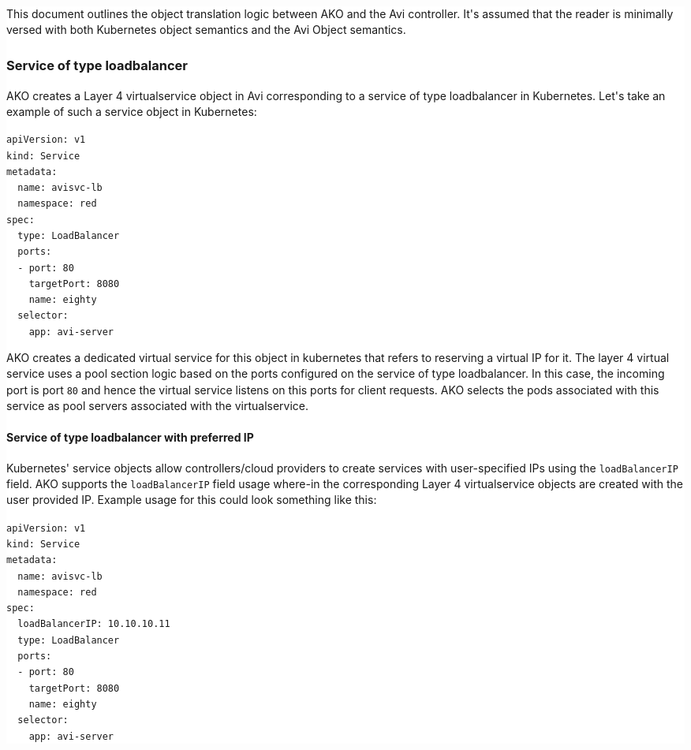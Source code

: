 This document outlines the object translation logic between AKO and the Avi controller. It's assumed that the reader is minimally versed with both
Kubernetes object semantics and the Avi Object semantics.

### Service of type loadbalancer

AKO creates a Layer 4 virtualservice object in Avi corresponding to a service of type loadbalancer in Kubernetes. Let's take an example of such a service object in Kubernetes:

```
apiVersion: v1
kind: Service
metadata:
  name: avisvc-lb
  namespace: red
spec:
  type: LoadBalancer
  ports:
  - port: 80
    targetPort: 8080
    name: eighty
  selector:
    app: avi-server
```

AKO creates a dedicated virtual service for this object in kubernetes that refers to reserving a virtual IP for it. The layer 4 virtual service uses a pool section logic based on the ports configured on the service of type loadbalancer. In this case, the incoming port is port `80` and hence the virtual service listens on this ports for client requests. AKO selects the pods associated with this service as pool servers associated with the virtualservice.

#### Service of type loadbalancer with preferred IP

Kubernetes' service objects allow controllers/cloud providers to create services with user-specified IPs using the `loadBalancerIP` field. AKO supports the `loadBalancerIP` field usage where-in the corresponding Layer 4 virtualservice objects are created with the user provided IP. Example usage for this could look something like this:

```
apiVersion: v1
kind: Service
metadata:
  name: avisvc-lb
  namespace: red
spec:
  loadBalancerIP: 10.10.10.11
  type: LoadBalancer
  ports:
  - port: 80
    targetPort: 8080
    name: eighty
  selector:
    app: avi-server
```
